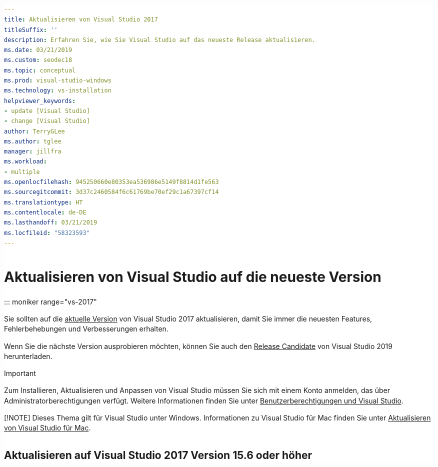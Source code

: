```yaml
---
title: Aktualisieren von Visual Studio 2017
titleSuffix: ''
description: Erfahren Sie, wie Sie Visual Studio auf das neueste Release aktualisieren.
ms.date: 03/21/2019
ms.custom: seodec18
ms.topic: conceptual
ms.prod: visual-studio-windows
ms.technology: vs-installation
helpviewer_keywords:
- update [Visual Studio]
- change [Visual Studio]
author: TerryGLee
ms.author: tglee
manager: jillfra
ms.workload:
- multiple
ms.openlocfilehash: 945250660e80353ea536986e5149f8814d1fe563
ms.sourcegitcommit: 3d37c2460584f6c61769be70ef29c1a67397cf14
ms.translationtype: HT
ms.contentlocale: de-DE
ms.lasthandoff: 03/21/2019
ms.locfileid: "58323593"
---
```

# <a name="update-visual-studio-to-the-most-recent-release"></a>Aktualisieren von Visual Studio auf die neueste Version

::: moniker range="vs-2017"

Sie sollten auf die [aktuelle Version](/visualstudio/releasenotes/vs2017-relnotes/) von Visual Studio 2017 aktualisieren, damit Sie immer die neuesten Features, Fehlerbehebungen und Verbesserungen erhalten.

Wenn Sie die nächste Version ausprobieren möchten, können Sie auch den [Release Candidate](//visualstudio/releases/2019/release-notes/) von Visual Studio 2019 herunterladen.

> [!IMPORTANT]
> Zum Installieren, Aktualisieren und Anpassen von Visual Studio müssen Sie sich mit einem Konto anmelden, das über Administratorberechtigungen verfügt. Weitere Informationen finden Sie unter [Benutzerberechtigungen und Visual Studio](../ide/user-permissions-and-visual-studio.md).
>
> [!NOTE]
> Dieses Thema gilt für Visual Studio unter Windows. Informationen zu Visual Studio für Mac finden Sie unter [Aktualisieren von Visual Studio für Mac](/visualstudio/mac/update).

## <a name="update-visual-studio-2017-version-156-or-later"></a>Aktualisieren auf Visual Studio 2017 Version 15.6 oder höher
